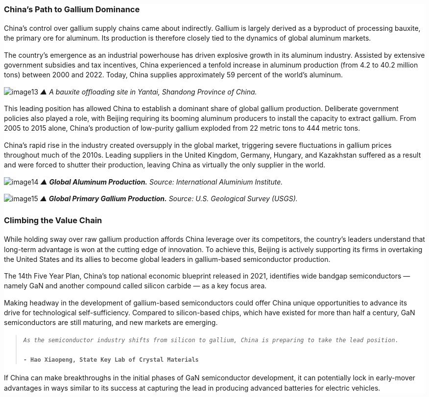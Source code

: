 
### China’s Path to Gallium Dominance

China’s control over gallium supply chains came about indirectly. Gallium is largely derived as a byproduct of processing bauxite, the primary ore for aluminum. Its production is therefore closely tied to the dynamics of global aluminum markets.

The country’s emergence as an industrial powerhouse has driven explosive growth in its aluminum industry. Assisted by extensive government subsidies and tax incentives, China experienced a tenfold increase in aluminum production (from 4.2 to 40.2 million tons) between 2000 and 2022. Today, China supplies approximately 59 percent of the world’s aluminum.

![image13](https://i.imgur.com/MKbqsmb.gif)
_▲ A bauxite offloading site in Yantai, Shandong Province of China._

This leading position has allowed China to establish a dominant share of global gallium production. Deliberate government policies also played a role, with Beijing requiring its booming aluminum producers to install the capacity to extract gallium. From 2005 to 2015 alone, China’s production of low-purity gallium exploded from 22 metric tons to 444 metric tons.

China’s rapid rise in the industry created oversupply in the global market, triggering severe fluctuations in gallium prices throughout much of the 2010s. Leading suppliers in the United Kingdom, Germany, Hungary, and Kazakhstan suffered as a result and were forced to shutter their production, leaving China as virtually the only supplier in the world.

![image14](https://i.imgur.com/pCDIPPy.png)
_▲ __Global Aluminum Production.__ Source: International Aluminium Institute._

![image15](https://i.imgur.com/VrLPhf6.png)
_▲ __Global Primary Gallium Production.__ Source: U.S. Geological Survey (USGS)._


### Climbing the Value Chain

While holding sway over raw gallium production affords China leverage over its competitors, the country’s leaders understand that long-term advantage is won at the cutting edge of innovation. To achieve this, Beijing is actively supporting its firms in overtaking the United States and its allies to become global leaders in gallium-based semiconductor production.

The 14th Five Year Plan, China’s top national economic blueprint released in 2021, identifies wide bandgap semiconductors — namely GaN and another compound called silicon carbide — as a key focus area.

Making headway in the development of gallium-based semiconductors could offer China unique opportunities to advance its drive for technological self-sufficiency. Compared to silicon-based chips, which have existed for more than half a century, GaN semiconductors are still maturing, and new markets are emerging.

> _`As the semiconductor industry shifts from silicon to gallium, China is preparing to take the lead position.`_
> #### `- Hao Xiaopeng, State Key Lab of Crystal Materials`

If China can make breakthroughs in the initial phases of GaN semiconductor development, it can potentially lock in early-mover advantages in ways similar to its success at capturing the lead in producing advanced batteries for electric vehicles. 
